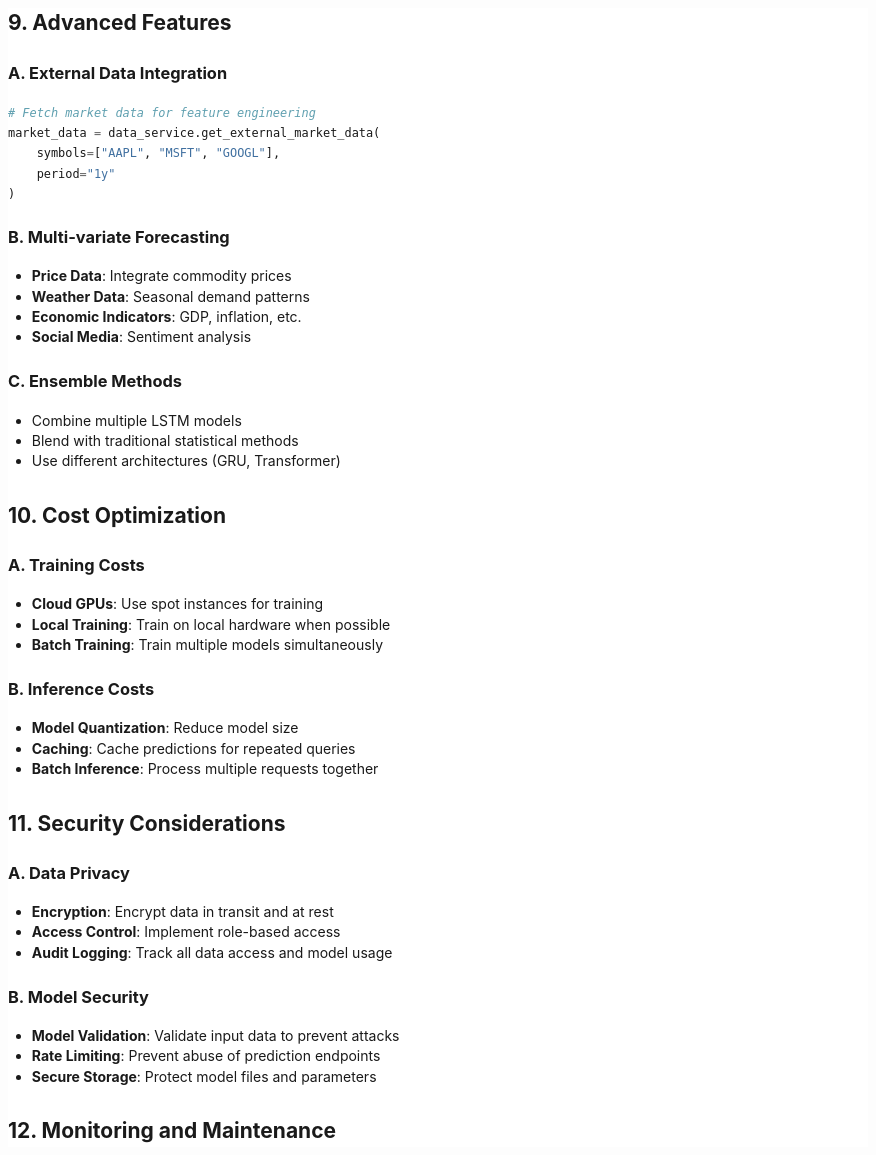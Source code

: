 ## 9. Advanced Features

### A. External Data Integration
```python
# Fetch market data for feature engineering
market_data = data_service.get_external_market_data(
    symbols=["AAPL", "MSFT", "GOOGL"],
    period="1y"
)
```

### B. Multi-variate Forecasting
- **Price Data**: Integrate commodity prices
- **Weather Data**: Seasonal demand patterns
- **Economic Indicators**: GDP, inflation, etc.
- **Social Media**: Sentiment analysis

### C. Ensemble Methods
- Combine multiple LSTM models
- Blend with traditional statistical methods
- Use different architectures (GRU, Transformer)

## 10. Cost Optimization

### A. Training Costs
- **Cloud GPUs**: Use spot instances for training
- **Local Training**: Train on local hardware when possible
- **Batch Training**: Train multiple models simultaneously

### B. Inference Costs
- **Model Quantization**: Reduce model size
- **Caching**: Cache predictions for repeated queries
- **Batch Inference**: Process multiple requests together

## 11. Security Considerations

### A. Data Privacy
- **Encryption**: Encrypt data in transit and at rest
- **Access Control**: Implement role-based access
- **Audit Logging**: Track all data access and model usage

### B. Model Security
- **Model Validation**: Validate input data to prevent attacks
- **Rate Limiting**: Prevent abuse of prediction endpoints
- **Secure Storage**: Protect model files and parameters

## 12. Monitoring and Maintenance
